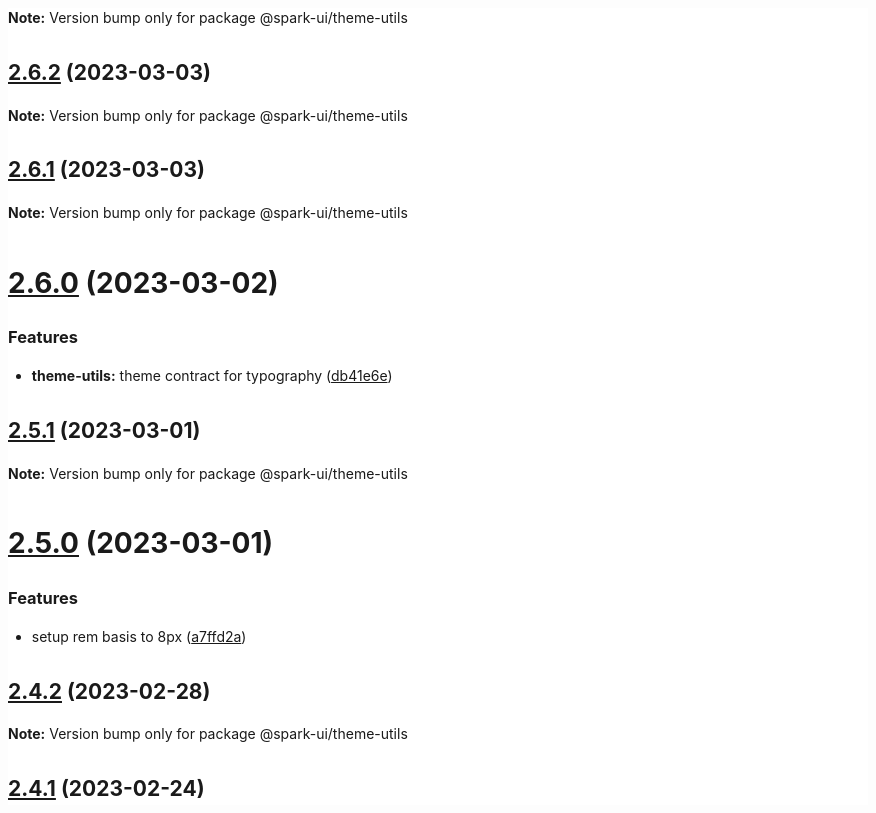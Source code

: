 **Note:** Version bump only for package @spark-ui/theme-utils

## [2.6.2](https://github.com/leboncoin/spark-web/compare/@spark-ui/theme-utils@2.6.1...@spark-ui/theme-utils@2.6.2) (2023-03-03)

**Note:** Version bump only for package @spark-ui/theme-utils

## [2.6.1](https://github.com/leboncoin/spark-web/compare/@spark-ui/theme-utils@2.6.0...@spark-ui/theme-utils@2.6.1) (2023-03-03)

**Note:** Version bump only for package @spark-ui/theme-utils

# [2.6.0](https://github.com/leboncoin/spark-web/compare/@spark-ui/theme-utils@2.5.1...@spark-ui/theme-utils@2.6.0) (2023-03-02)

### Features

- **theme-utils:** theme contract for typography ([db41e6e](https://github.com/leboncoin/spark-web/commit/db41e6e1131a6335e37d56c5a52004353915e728))

## [2.5.1](https://github.com/leboncoin/spark-web/compare/@spark-ui/theme-utils@2.5.0...@spark-ui/theme-utils@2.5.1) (2023-03-01)

**Note:** Version bump only for package @spark-ui/theme-utils

# [2.5.0](https://github.com/leboncoin/spark-web/compare/@spark-ui/theme-utils@2.4.2...@spark-ui/theme-utils@2.5.0) (2023-03-01)

### Features

- setup rem basis to 8px ([a7ffd2a](https://github.com/leboncoin/spark-web/commit/a7ffd2a933d2785d7dbc1a25bdfab1844abcd45b))

## [2.4.2](https://github.com/leboncoin/spark-web/compare/@spark-ui/theme-utils@2.4.1...@spark-ui/theme-utils@2.4.2) (2023-02-28)

**Note:** Version bump only for package @spark-ui/theme-utils

## [2.4.1](https://github.com/leboncoin/spark-web/compare/@spark-ui/theme-utils@2.4.0...@spark-ui/theme-utils@2.4.1) (2023-02-24)
